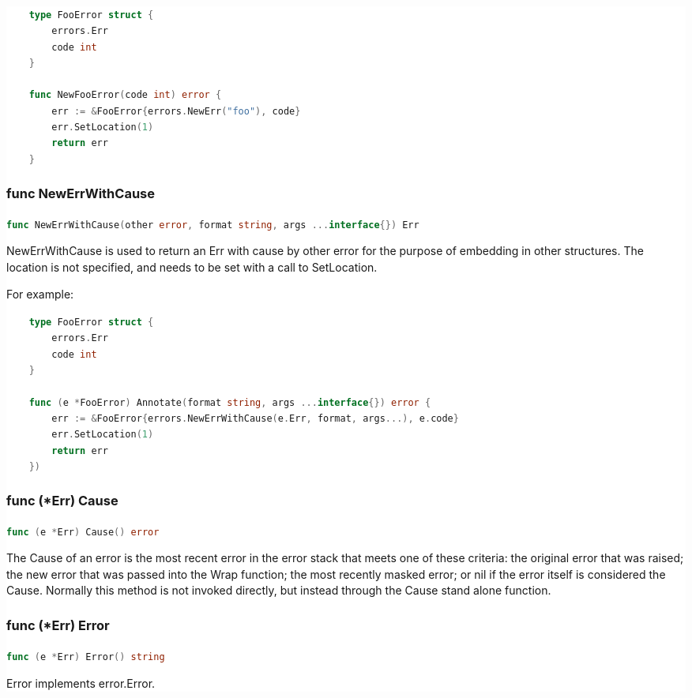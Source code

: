 ```go
	type FooError struct {
	    errors.Err
	    code int
	}
	
	func NewFooError(code int) error {
	    err := &FooError{errors.NewErr("foo"), code}
	    err.SetLocation(1)
	    return err
	}

```
### func NewErrWithCause
```go
func NewErrWithCause(other error, format string, args ...interface{}) Err
```
NewErrWithCause is used to return an Err with cause by other error for the purpose of embedding in other
structures. The location is not specified, and needs to be set with a call
to SetLocation.

For example:

```go
	type FooError struct {
	    errors.Err
	    code int
	}
	
	func (e *FooError) Annotate(format string, args ...interface{}) error {
	    err := &FooError{errors.NewErrWithCause(e.Err, format, args...), e.code}
	    err.SetLocation(1)
	    return err
	})

```
### func (\*Err) Cause
```go
func (e *Err) Cause() error
```
The Cause of an error is the most recent error in the error stack that
meets one of these criteria: the original error that was raised; the new
error that was passed into the Wrap function; the most recently masked
error; or nil if the error itself is considered the Cause.  Normally this
method is not invoked directly, but instead through the Cause stand alone
function.



### func (\*Err) Error
```go
func (e *Err) Error() string
```
Error implements error.Error.
